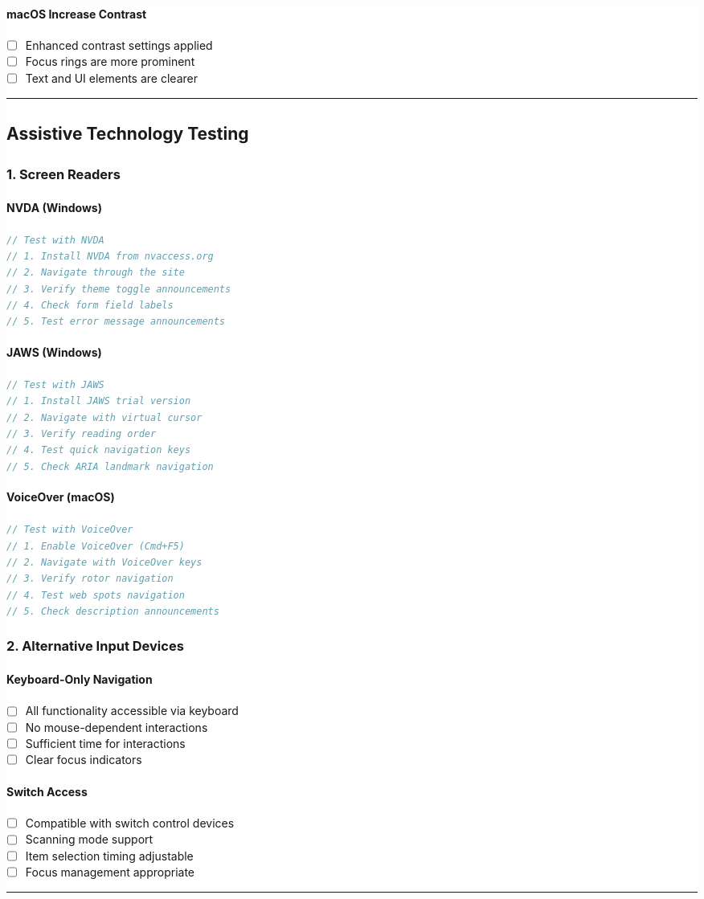 #### macOS Increase Contrast
- [ ] Enhanced contrast settings applied
- [ ] Focus rings are more prominent
- [ ] Text and UI elements are clearer

---

## Assistive Technology Testing

### 1. Screen Readers

#### NVDA (Windows)
```javascript
// Test with NVDA
// 1. Install NVDA from nvaccess.org
// 2. Navigate through the site
// 3. Verify theme toggle announcements
// 4. Check form field labels
// 5. Test error message announcements
```

#### JAWS (Windows)
```javascript
// Test with JAWS
// 1. Install JAWS trial version
// 2. Navigate with virtual cursor
// 3. Verify reading order
// 4. Test quick navigation keys
// 5. Check ARIA landmark navigation
```

#### VoiceOver (macOS)
```javascript
// Test with VoiceOver
// 1. Enable VoiceOver (Cmd+F5)
// 2. Navigate with VoiceOver keys
// 3. Verify rotor navigation
// 4. Test web spots navigation
// 5. Check description announcements
```

### 2. Alternative Input Devices

#### Keyboard-Only Navigation
- [ ] All functionality accessible via keyboard
- [ ] No mouse-dependent interactions
- [ ] Sufficient time for interactions
- [ ] Clear focus indicators

#### Switch Access
- [ ] Compatible with switch control devices
- [ ] Scanning mode support
- [ ] Item selection timing adjustable
- [ ] Focus management appropriate

---